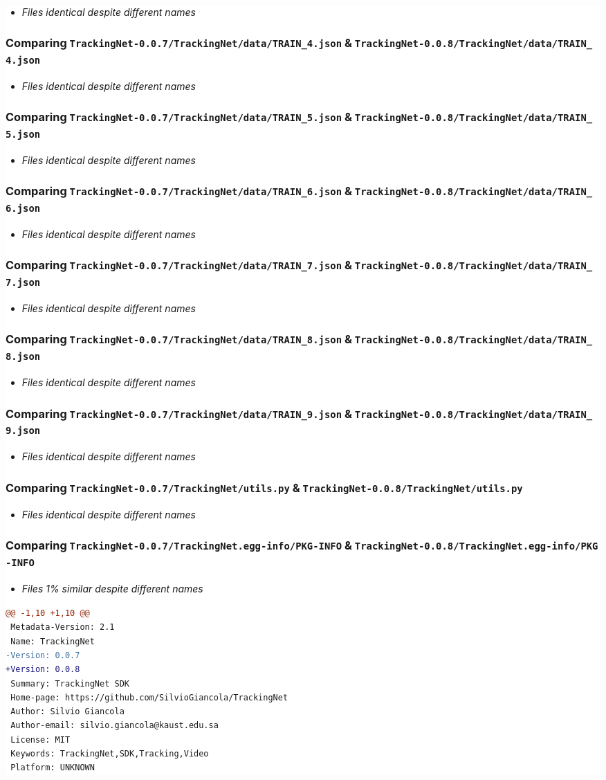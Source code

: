  * *Files identical despite different names*

### Comparing `TrackingNet-0.0.7/TrackingNet/data/TRAIN_4.json` & `TrackingNet-0.0.8/TrackingNet/data/TRAIN_4.json`

 * *Files identical despite different names*

### Comparing `TrackingNet-0.0.7/TrackingNet/data/TRAIN_5.json` & `TrackingNet-0.0.8/TrackingNet/data/TRAIN_5.json`

 * *Files identical despite different names*

### Comparing `TrackingNet-0.0.7/TrackingNet/data/TRAIN_6.json` & `TrackingNet-0.0.8/TrackingNet/data/TRAIN_6.json`

 * *Files identical despite different names*

### Comparing `TrackingNet-0.0.7/TrackingNet/data/TRAIN_7.json` & `TrackingNet-0.0.8/TrackingNet/data/TRAIN_7.json`

 * *Files identical despite different names*

### Comparing `TrackingNet-0.0.7/TrackingNet/data/TRAIN_8.json` & `TrackingNet-0.0.8/TrackingNet/data/TRAIN_8.json`

 * *Files identical despite different names*

### Comparing `TrackingNet-0.0.7/TrackingNet/data/TRAIN_9.json` & `TrackingNet-0.0.8/TrackingNet/data/TRAIN_9.json`

 * *Files identical despite different names*

### Comparing `TrackingNet-0.0.7/TrackingNet/utils.py` & `TrackingNet-0.0.8/TrackingNet/utils.py`

 * *Files identical despite different names*

### Comparing `TrackingNet-0.0.7/TrackingNet.egg-info/PKG-INFO` & `TrackingNet-0.0.8/TrackingNet.egg-info/PKG-INFO`

 * *Files 1% similar despite different names*

```diff
@@ -1,10 +1,10 @@
 Metadata-Version: 2.1
 Name: TrackingNet
-Version: 0.0.7
+Version: 0.0.8
 Summary: TrackingNet SDK
 Home-page: https://github.com/SilvioGiancola/TrackingNet
 Author: Silvio Giancola
 Author-email: silvio.giancola@kaust.edu.sa
 License: MIT
 Keywords: TrackingNet,SDK,Tracking,Video
 Platform: UNKNOWN
```
